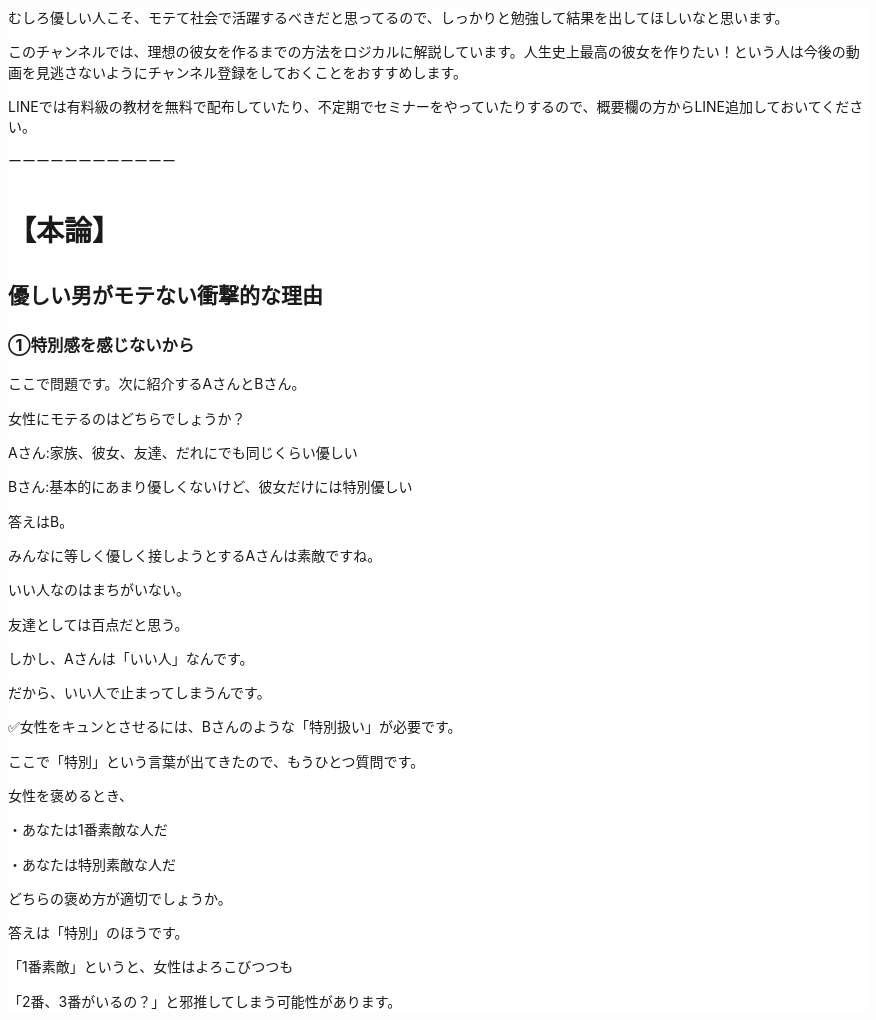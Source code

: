 むしろ優しい人こそ、モテて社会で活躍するべきだと思ってるので、しっかりと勉強して結果を出してほしいなと思います。


このチャンネルでは、理想の彼女を作るまでの方法をロジカルに解説しています。人生史上最高の彼女を作りたい！という人は今後の動画を見逃さないようにチャンネル登録をしておくことをおすすめします。

LINEでは有料級の教材を無料で配布していたり、不定期でセミナーをやっていたりするので、概要欄の方からLINE追加しておいてください。


ーーーーーーーーーーーー

# 【本論】

## 優しい男がモテない衝撃的な理由

### ①特別感を感じないから

ここで問題です。次に紹介するAさんとBさん。

女性にモテるのはどちらでしょうか？


Aさん:家族、彼女、友達、だれにでも同じくらい優しい

Bさん:基本的にあまり優しくないけど、彼女だけには特別優しい


答えはB。


みんなに等しく優しく接しようとするAさんは素敵ですね。

いい人なのはまちがいない。

友達としては百点だと思う。


しかし、Aさんは「いい人」なんです。

だから、いい人で止まってしまうんです。


✅女性をキュンとさせるには、Bさんのような「特別扱い」が必要です。



ここで「特別」という言葉が出てきたので、もうひとつ質問です。


女性を褒めるとき、

・あなたは1番素敵な人だ

・あなたは特別素敵な人だ


どちらの褒め方が適切でしょうか。

答えは「特別」のほうです。


「1番素敵」というと、女性はよろこびつつも

「2番、3番がいるの？」と邪推してしまう可能性があります。

